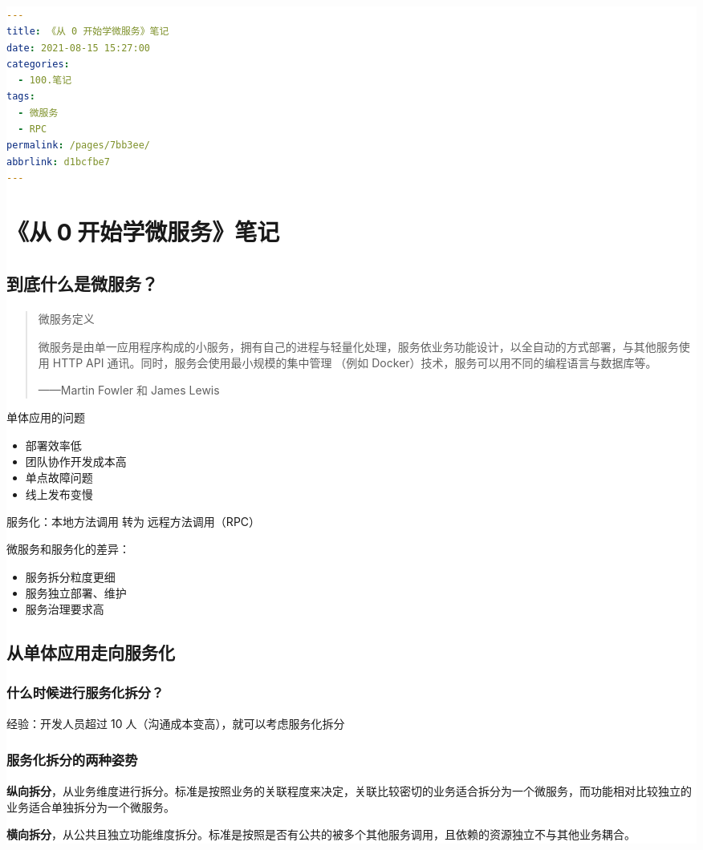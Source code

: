 ```yaml
---
title: 《从 0 开始学微服务》笔记
date: 2021-08-15 15:27:00
categories: 
  - 100.笔记
tags: 
  - 微服务
  - RPC
permalink: /pages/7bb3ee/
abbrlink: d1bcfbe7
---
```


# 《从 0 开始学微服务》笔记

## 到底什么是微服务？

> 微服务定义
>
> 微服务是由单一应用程序构成的小服务，拥有自己的进程与轻量化处理，服务依业务功能设计，以全自动的方式部署，与其他服务使用 HTTP API 通讯。同时，服务会使用最小规模的集中管理 （例如 Docker）技术，服务可以用不同的编程语言与数据库等。
>
> ——Martin Fowler 和 James Lewis

单体应用的问题

- 部署效率低
- 团队协作开发成本高
- 单点故障问题
- 线上发布变慢

服务化：本地方法调用 转为 远程方法调用（RPC）

微服务和服务化的差异：

- 服务拆分粒度更细
- 服务独立部署、维护
- 服务治理要求高

## 从单体应用走向服务化

### 什么时候进行服务化拆分？

经验：开发人员超过 10 人（沟通成本变高），就可以考虑服务化拆分

### 服务化拆分的两种姿势

**纵向拆分**，从业务维度进行拆分。标准是按照业务的关联程度来决定，关联比较密切的业务适合拆分为一个微服务，而功能相对比较独立的业务适合单独拆分为一个微服务。

**横向拆分**，从公共且独立功能维度拆分。标准是按照是否有公共的被多个其他服务调用，且依赖的资源独立不与其他业务耦合。
